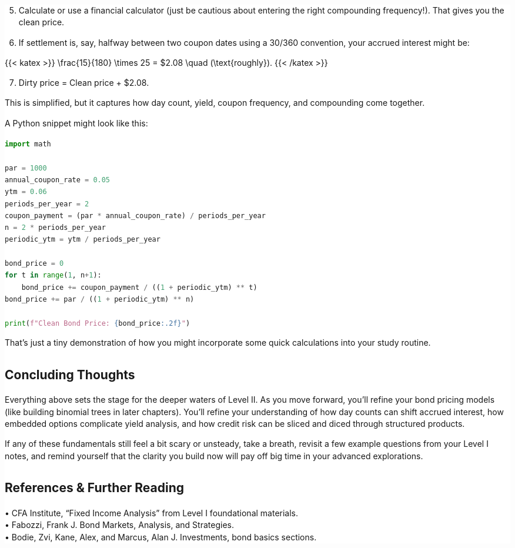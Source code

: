 5) Calculate or use a financial calculator (just be cautious about entering the right compounding frequency!). That gives you the clean price.  

6) If settlement is, say, halfway between two coupon dates using a 30/360 convention, your accrued interest might be:

{{< katex >}}
\frac{15}{180} \times 25 = \$2.08 \quad (\text{roughly}).
{{< /katex >}}

7) Dirty price = Clean price + \$2.08.

This is simplified, but it captures how day count, yield, coupon frequency, and compounding come together.

A Python snippet might look like this:

```python
import math

par = 1000
annual_coupon_rate = 0.05
ytm = 0.06
periods_per_year = 2
coupon_payment = (par * annual_coupon_rate) / periods_per_year
n = 2 * periods_per_year
periodic_ytm = ytm / periods_per_year

bond_price = 0
for t in range(1, n+1):
    bond_price += coupon_payment / ((1 + periodic_ytm) ** t)
bond_price += par / ((1 + periodic_ytm) ** n)

print(f"Clean Bond Price: {bond_price:.2f}")
```

That’s just a tiny demonstration of how you might incorporate some quick calculations into your study routine.

## Concluding Thoughts

Everything above sets the stage for the deeper waters of Level II. As you move forward, you’ll refine your bond pricing models (like building binomial trees in later chapters). You’ll refine your understanding of how day counts can shift accrued interest, how embedded options complicate yield analysis, and how credit risk can be sliced and diced through structured products.

If any of these fundamentals still feel a bit scary or unsteady, take a breath, revisit a few example questions from your Level I notes, and remind yourself that the clarity you build now will pay off big time in your advanced explorations.

## References & Further Reading

• CFA Institute, “Fixed Income Analysis” from Level I foundational materials.  
• Fabozzi, Frank J. Bond Markets, Analysis, and Strategies.  
• Bodie, Zvi, Kane, Alex, and Marcus, Alan J. Investments, bond basics sections.  
